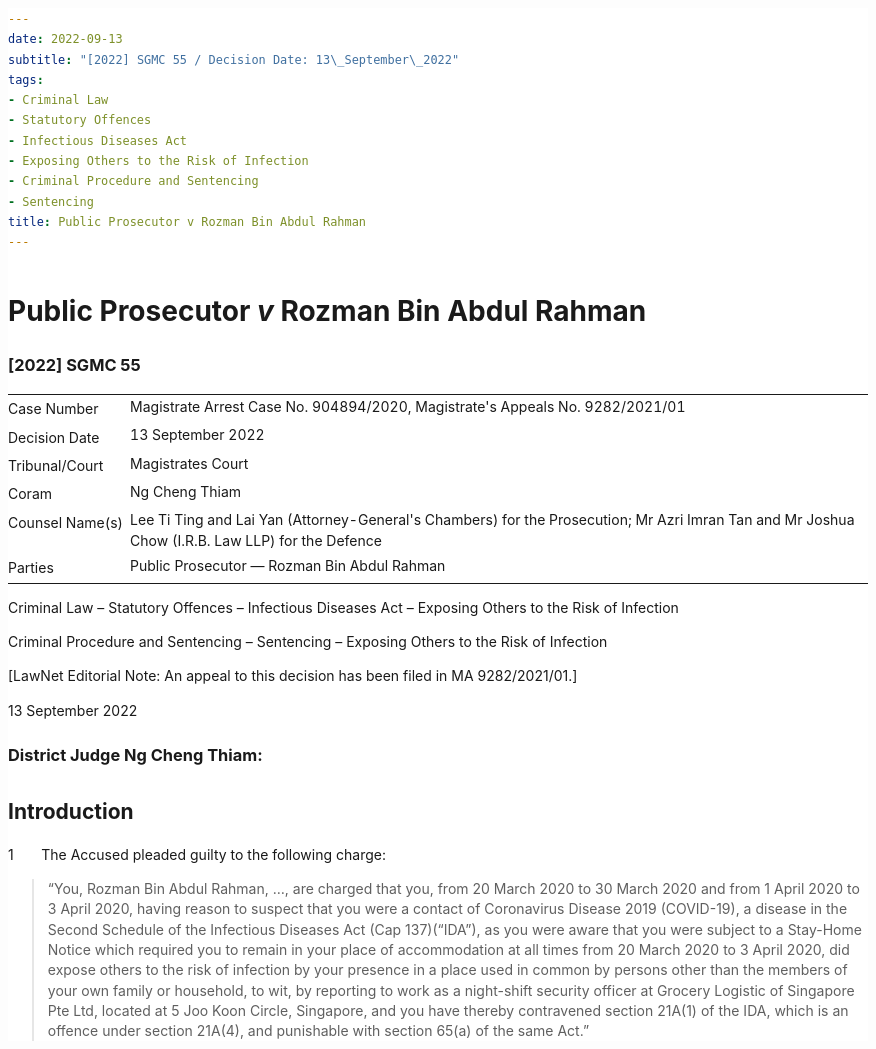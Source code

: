 ```yaml
---
date: 2022-09-13
subtitle: "[2022] SGMC 55 / Decision Date: 13\_September\_2022"
tags:
- Criminal Law
- Statutory Offences
- Infectious Diseases Act
- Exposing Others to the Risk of Infection
- Criminal Procedure and Sentencing
- Sentencing
title: Public Prosecutor v Rozman Bin Abdul Rahman
---
```

# Public Prosecutor _v_ Rozman Bin Abdul Rahman  

### \[2022\] SGMC 55

<table id="info-table"><tbody><tr class="info-row"><td class="txt-label" style="padding: 4px 0px; white-space: nowrap" valign="top">Case Number</td><td class="txt-body">Magistrate Arrest Case No. 904894/2020, Magistrate's Appeals No. 9282/2021/01</td></tr><tr class="info-row"><td class="txt-label" style="padding: 4px 0px; white-space: nowrap" valign="top">Decision Date</td><td class="txt-body">13 September 2022</td></tr><tr class="info-row"><td class="txt-label" style="padding: 4px 0px; white-space: nowrap" valign="top">Tribunal/Court</td><td class="txt-body">Magistrates Court</td></tr><tr class="info-row"><td class="txt-label" style="padding: 4px 0px; white-space: nowrap" valign="top">Coram</td><td class="txt-body">Ng Cheng Thiam</td></tr><tr class="info-row"><td class="txt-label" style="padding: 4px 0px; white-space: nowrap" valign="top">Counsel Name(s)</td><td class="txt-body">Lee Ti Ting and Lai Yan (Attorney-General's Chambers) for the Prosecution; Mr Azri Imran Tan and Mr Joshua Chow (I.R.B. Law LLP) for the Defence</td></tr><tr class="info-row"><td class="txt-label" style="padding: 4px 0px; white-space: nowrap" valign="top">Parties</td><td class="txt-body">Public Prosecutor — Rozman Bin Abdul Rahman</td></tr></tbody></table>

Criminal Law – Statutory Offences – Infectious Diseases Act – Exposing Others to the Risk of Infection

Criminal Procedure and Sentencing – Sentencing – Exposing Others to the Risk of Infection

\[LawNet Editorial Note: An appeal to this decision has been filed in MA 9282/2021/01.\]

13 September 2022

### District Judge Ng Cheng Thiam:

## Introduction

1       The Accused pleaded guilty to the following charge:

> “You, Rozman Bin Abdul Rahman, …, are charged that you, from 20 March 2020 to 30 March 2020 and from 1 April 2020 to 3 April 2020, having reason to suspect that you were a contact of Coronavirus Disease 2019 (COVID-19), a disease in the Second Schedule of the Infectious Diseases Act (Cap 137)(“IDA”), as you were aware that you were subject to a Stay-Home Notice which required you to remain in your place of accommodation at all times from 20 March 2020 to 3 April 2020, did expose others to the risk of infection by your presence in a place used in common by persons other than the members of your own family or household, to wit, by reporting to work as a night-shift security officer at Grocery Logistic of Singapore Pte Ltd, located at 5 Joo Koon Circle, Singapore, and you have thereby contravened section 21A(1) of the IDA, which is an offence under section 21A(4), and punishable with section 65(a) of the same Act.”


[^1]: _Singapore Parliamentary Debates_, Official Report (25 March 2020) Vol. 94 – Lawrence Wong, Minister for National Development.